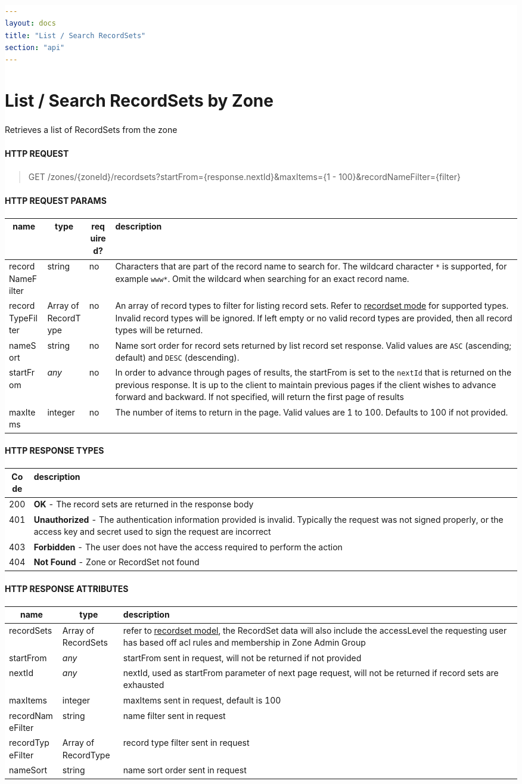 ```yaml
---
layout: docs
title: "List / Search RecordSets"
section: "api"
---
```


# List / Search RecordSets by Zone

Retrieves a list of RecordSets from the zone

#### HTTP REQUEST

> GET /zones/{zoneId}/recordsets?startFrom={response.nextId}&maxItems={1 - 100}&recordNameFilter={filter}

#### HTTP REQUEST PARAMS

name          | type          | required?   | description |
 ------------ | ------------- | ----------- | :---------- |
recordNameFilter    | string        | no          | Characters that are part of the record name to search for.  The wildcard character `*` is supported, for example `www*`.  Omit the wildcard when searching for an exact record name. |
recordTypeFilter    | Array of RecordType | no | An array of record types to filter for listing record sets.  Refer to [recordset mode](recordset-model.html) for supported types.  Invalid record types will be ignored.  If left empty or no valid record types are provided, then all record types will be returned. |
nameSort          | string        | no          | Name sort order for record sets returned by list record set response.  Valid values are `ASC` (ascending; default) and `DESC` (descending).
startFrom     | *any*         | no          | In order to advance through pages of results, the startFrom is set to the `nextId` that is returned on the previous response.  It is up to the client to maintain previous pages if the client wishes to advance forward and backward.   If not specified, will return the first page of results |
maxItems      | integer       | no          | The number of items to return in the page.  Valid values are 1 to 100. Defaults to 100 if not provided. |

#### HTTP RESPONSE TYPES

Code          | description |
 ------------ | :---------- |
200           | **OK** - The record sets are returned in the response body |
401           | **Unauthorized** - The authentication information provided is invalid.  Typically the request was not signed properly, or the access key and secret used to sign the request are incorrect |
403           | **Forbidden** - The user does not have the access required to perform the action |
404           | **Not Found** - Zone or RecordSet not found |

#### HTTP RESPONSE ATTRIBUTES

name          | type          | description |
 ------------ | ------------- | :---------- |
recordSets    | Array of RecordSets | refer to [recordset model](recordset-model.html), the RecordSet data will also include the accessLevel the requesting user has based off acl rules and membership in Zone Admin Group |
startFrom     | *any*         | startFrom sent in request, will not be returned if not provided |
nextId        | *any*         | nextId, used as startFrom parameter of next page request, will not be returned if record sets are exhausted |
maxItems      | integer       | maxItems sent in request, default is 100 |
recordNameFilter    | string  | name filter sent in request |
recordTypeFilter    | Array of RecordType | record type filter sent in request |
nameSort            | string  | name sort order sent in request

